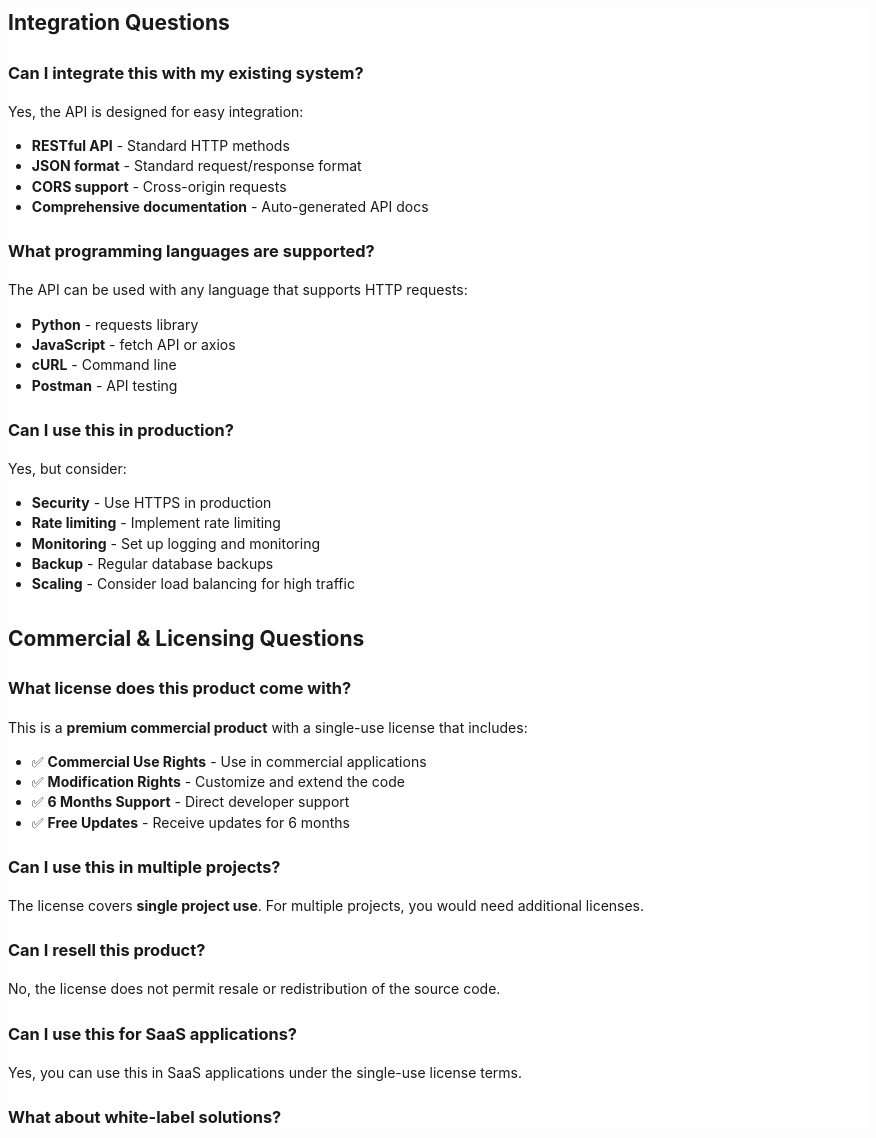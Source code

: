 ## Integration Questions

### Can I integrate this with my existing system?

Yes, the API is designed for easy integration:
- **RESTful API** - Standard HTTP methods
- **JSON format** - Standard request/response format
- **CORS support** - Cross-origin requests
- **Comprehensive documentation** - Auto-generated API docs

### What programming languages are supported?

The API can be used with any language that supports HTTP requests:
- **Python** - requests library
- **JavaScript** - fetch API or axios
- **cURL** - Command line
- **Postman** - API testing

### Can I use this in production?

Yes, but consider:
- **Security** - Use HTTPS in production
- **Rate limiting** - Implement rate limiting
- **Monitoring** - Set up logging and monitoring
- **Backup** - Regular database backups
- **Scaling** - Consider load balancing for high traffic

## Commercial & Licensing Questions

### What license does this product come with?

This is a **premium commercial product** with a single-use license that includes:
- ✅ **Commercial Use Rights** - Use in commercial applications
- ✅ **Modification Rights** - Customize and extend the code
- ✅ **6 Months Support** - Direct developer support
- ✅ **Free Updates** - Receive updates for 6 months

### Can I use this in multiple projects?

The license covers **single project use**. For multiple projects, you would need additional licenses.

### Can I resell this product?

No, the license does not permit resale or redistribution of the source code.

### Can I use this for SaaS applications?

Yes, you can use this in SaaS applications under the single-use license terms.

### What about white-label solutions?
